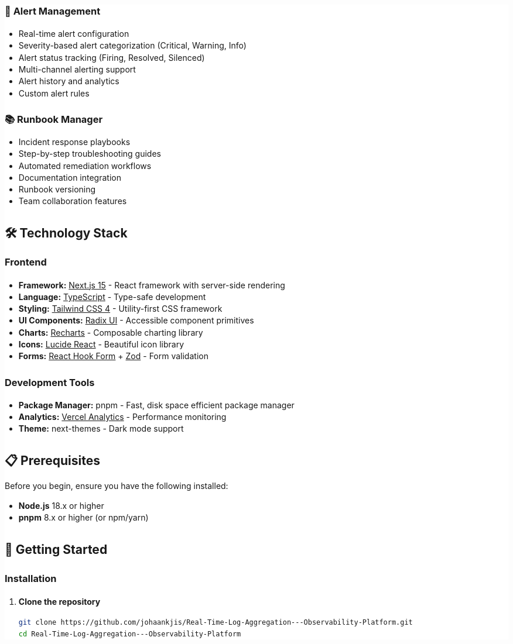 ### 🚨 **Alert Management**
- Real-time alert configuration
- Severity-based alert categorization (Critical, Warning, Info)
- Alert status tracking (Firing, Resolved, Silenced)
- Multi-channel alerting support
- Alert history and analytics
- Custom alert rules

### 📚 **Runbook Manager**
- Incident response playbooks
- Step-by-step troubleshooting guides
- Automated remediation workflows
- Documentation integration
- Runbook versioning
- Team collaboration features

## 🛠️ Technology Stack

### Frontend
- **Framework:** [Next.js 15](https://nextjs.org/) - React framework with server-side rendering
- **Language:** [TypeScript](https://www.typescriptlang.org/) - Type-safe development
- **Styling:** [Tailwind CSS 4](https://tailwindcss.com/) - Utility-first CSS framework
- **UI Components:** [Radix UI](https://www.radix-ui.com/) - Accessible component primitives
- **Charts:** [Recharts](https://recharts.org/) - Composable charting library
- **Icons:** [Lucide React](https://lucide.dev/) - Beautiful icon library
- **Forms:** [React Hook Form](https://react-hook-form.com/) + [Zod](https://zod.dev/) - Form validation

### Development Tools
- **Package Manager:** pnpm - Fast, disk space efficient package manager
- **Analytics:** [Vercel Analytics](https://vercel.com/analytics) - Performance monitoring
- **Theme:** next-themes - Dark mode support

## 📋 Prerequisites

Before you begin, ensure you have the following installed:
- **Node.js** 18.x or higher
- **pnpm** 8.x or higher (or npm/yarn)

## 🚀 Getting Started

### Installation

1. **Clone the repository**
   ```bash
   git clone https://github.com/johaankjis/Real-Time-Log-Aggregation---Observability-Platform.git
   cd Real-Time-Log-Aggregation---Observability-Platform
   ```
